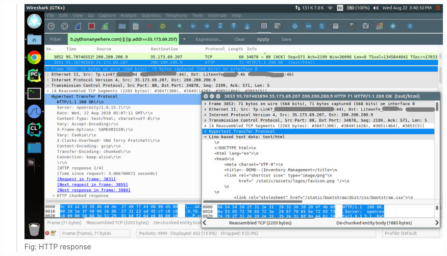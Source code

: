 >![http response](https://raw.githubusercontent.com/gahan9/ACN_lab/master/wireshark_capturing/scenario_3/scenario3.http.response.png)  
> Fig: HTTP response  

